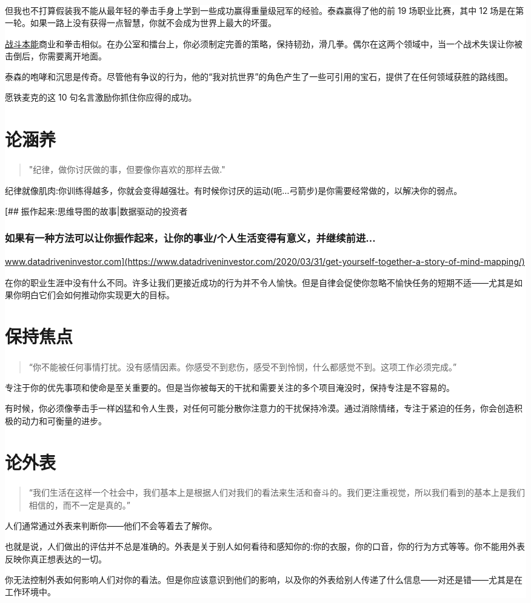 但我也不打算假装我不能从最年轻的拳击手身上学到一些成功赢得重量级冠军的经验。泰森赢得了他的前 19 场职业比赛，其中 12 场是在第一轮。如果一路上没有获得一点智慧，你就不会成为世界上最大的坏蛋。

[战斗本能](https://www.entrepreneur.com/article/232280)商业和拳击相似。在办公室和擂台上，你必须制定完善的策略，保持韧劲，滑几拳。偶尔在这两个领域中，当一个战术失误让你被击倒后，你需要离开地面。

泰森的咆哮和沉思是传奇。尽管他有争议的行为，他的“我对抗世界”的角色产生了一些可引用的宝石，提供了在任何领域获胜的路线图。

愿铁麦克的这 10 句名言激励你抓住你应得的成功。

# **论涵养**

> "纪律，做你讨厌做的事，但要像你喜欢的那样去做."

纪律就像肌肉:你训练得越多，你就会变得越强壮。有时候你讨厌的运动(呃…弓箭步)是你需要经常做的，以解决你的弱点。

[](https://www.datadriveninvestor.com/2020/03/31/get-yourself-together-a-story-of-mind-mapping/) [## 振作起来:思维导图的故事|数据驱动的投资者

### 如果有一种方法可以让你振作起来，让你的事业/个人生活变得有意义，并继续前进…

www.datadriveninvestor.com](https://www.datadriveninvestor.com/2020/03/31/get-yourself-together-a-story-of-mind-mapping/) 

在你的职业生涯中没有什么不同。许多让我们更接近成功的行为并不令人愉快。但是自律会促使你忽略不愉快任务的短期不适——尤其是如果你明白它们会如何推动你实现更大的目标。

# **保持焦点**

> “你不能被任何事情打扰。没有感情因素。你感受不到悲伤，感受不到怜悯，什么都感觉不到。这项工作必须完成。”

专注于你的优先事项和使命是至关重要的。但是当你被每天的干扰和需要关注的多个项目淹没时，保持专注是不容易的。

有时候，你必须像拳击手一样凶猛和令人生畏，对任何可能分散你注意力的干扰保持冷漠。通过消除情绪，专注于紧迫的任务，你会创造积极的动力和可衡量的进步。

# **论外表**

> “我们生活在这样一个社会中，我们基本上是根据人们对我们的看法来生活和奋斗的。我们更注重视觉，所以我们看到的基本上是我们相信的，而不一定是真的。”

人们通常通过外表来判断你——他们不会等着去了解你。

也就是说，人们做出的评估并不总是准确的。外表是关于别人如何看待和感知你的:你的衣服，你的口音，你的行为方式等等。你不能用外表反映你真正想表达的一切。

你无法控制外表如何影响人们对你的看法。但是你应该意识到他们的影响，以及你的外表给别人传递了什么信息——对还是错——尤其是在工作环境中。
